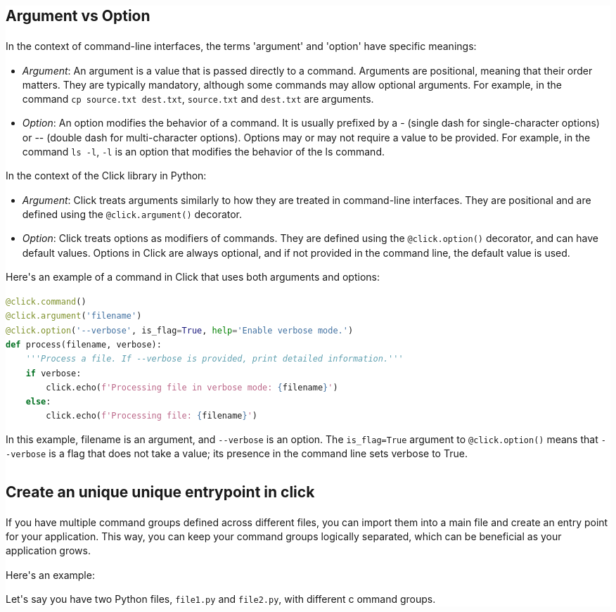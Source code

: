 ## Argument vs Option

In the context of command-line interfaces, the terms 'argument' and 'option' have
specific meanings:

* _Argument_: An argument is a value that is passed directly to a command. Arguments
  are positional, meaning that their order matters. They are typically mandatory,
   although some commands may allow optional arguments. For example, in the
    command `cp source.txt dest.txt`, `source.txt` and `dest.txt` are arguments.

* _Option_: An option modifies the behavior of a command. It is usually prefixed
   by a - (single dash for single-character options) or -- (double dash for
   multi-character options). Options may or may not require a value to be provided.
    For example, in the command `ls -l`, `-l` is an option that modifies the behavior
    of the ls command.

In the context of the Click library in Python:

* _Argument_: Click treats arguments similarly to how they are treated in
    command-line interfaces. They are positional and are defined using the
    `@click.argument()` decorator.

* _Option_: Click treats options as modifiers of commands. They are defined using
    the `@click.option()` decorator, and can have default values. Options in Click
    are always optional, and if not provided in the command line, the default value
    is used.

Here's an example of a command in Click that uses both arguments and options:

```python
@click.command()
@click.argument('filename')
@click.option('--verbose', is_flag=True, help='Enable verbose mode.')
def process(filename, verbose):
    '''Process a file. If --verbose is provided, print detailed information.'''
    if verbose:
        click.echo(f'Processing file in verbose mode: {filename}')
    else:
        click.echo(f'Processing file: {filename}')
```

In this example, filename is an argument, and `--verbose` is an option. The
`is_flag=True` argument to `@click.option()` means that `--verbose` is a flag
that does not take a value; its presence in the command line sets verbose to True.

## Create an unique unique entrypoint in click

If you have multiple command groups defined across different files, you can import
them into a main file and create an entry point for your application. This way,
you can keep your command groups logically separated, which can be beneficial as
your application grows.

Here's an example:

Let's say you have two Python files, `file1.py` and `file2.py`, with different c
ommand groups.
